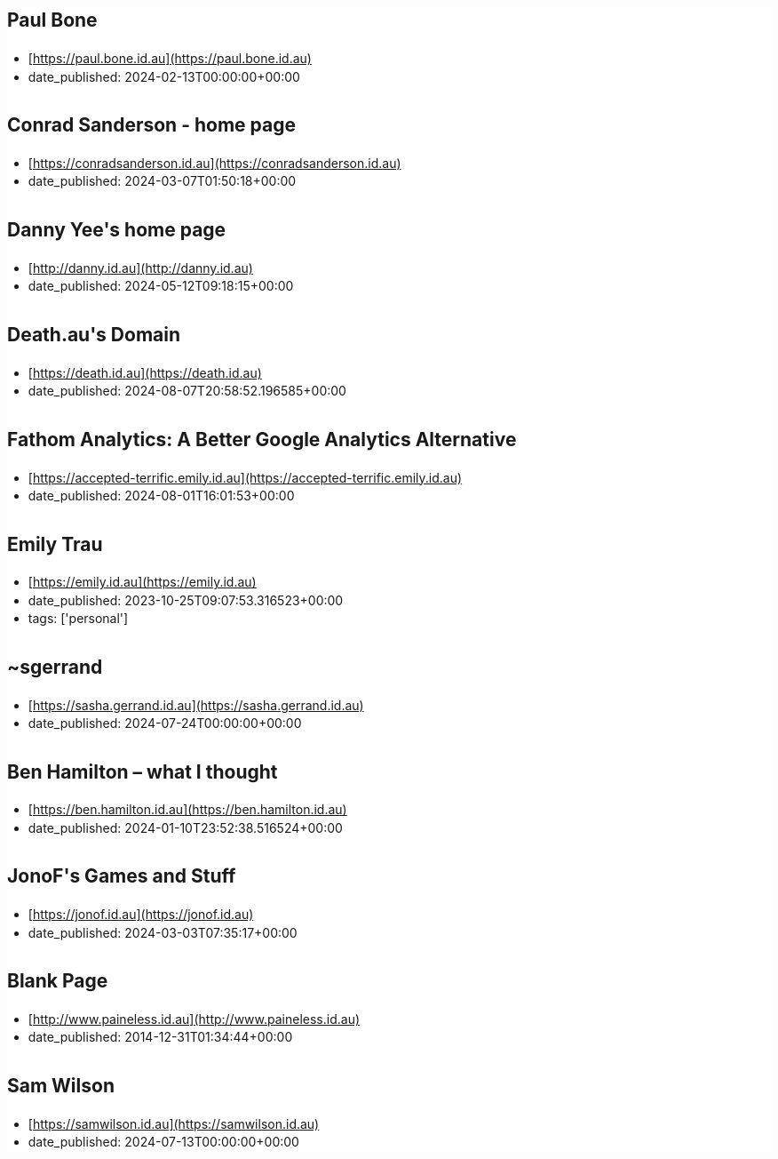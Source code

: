  ## Paul Bone
 - [https://paul.bone.id.au](https://paul.bone.id.au)
 - date_published: 2024-02-13T00:00:00+00:00

 ## Conrad Sanderson - home page
 - [https://conradsanderson.id.au](https://conradsanderson.id.au)
 - date_published: 2024-03-07T01:50:18+00:00

 ## Danny Yee's home page
 - [http://danny.id.au](http://danny.id.au)
 - date_published: 2024-05-12T09:18:15+00:00

 ## Death.au's Domain
 - [https://death.id.au](https://death.id.au)
 - date_published: 2024-08-07T20:58:52.196585+00:00

 ## Fathom Analytics: A Better Google Analytics Alternative
 - [https://accepted-terrific.emily.id.au](https://accepted-terrific.emily.id.au)
 - date_published: 2024-08-01T16:01:53+00:00

 ## Emily Trau
 - [https://emily.id.au](https://emily.id.au)
 - date_published: 2023-10-25T09:07:53.316523+00:00
 - tags: ['personal']

 ## ~sgerrand
 - [https://sasha.gerrand.id.au](https://sasha.gerrand.id.au)
 - date_published: 2024-07-24T00:00:00+00:00

 ## Ben Hamilton – what I thought
 - [https://ben.hamilton.id.au](https://ben.hamilton.id.au)
 - date_published: 2024-01-10T23:52:38.516524+00:00

 ## JonoF's Games and Stuff
 - [https://jonof.id.au](https://jonof.id.au)
 - date_published: 2024-03-03T07:35:17+00:00

 ## Blank Page
 - [http://www.paineless.id.au](http://www.paineless.id.au)
 - date_published: 2014-12-31T01:34:44+00:00

 ## Sam Wilson
 - [https://samwilson.id.au](https://samwilson.id.au)
 - date_published: 2024-07-13T00:00:00+00:00

